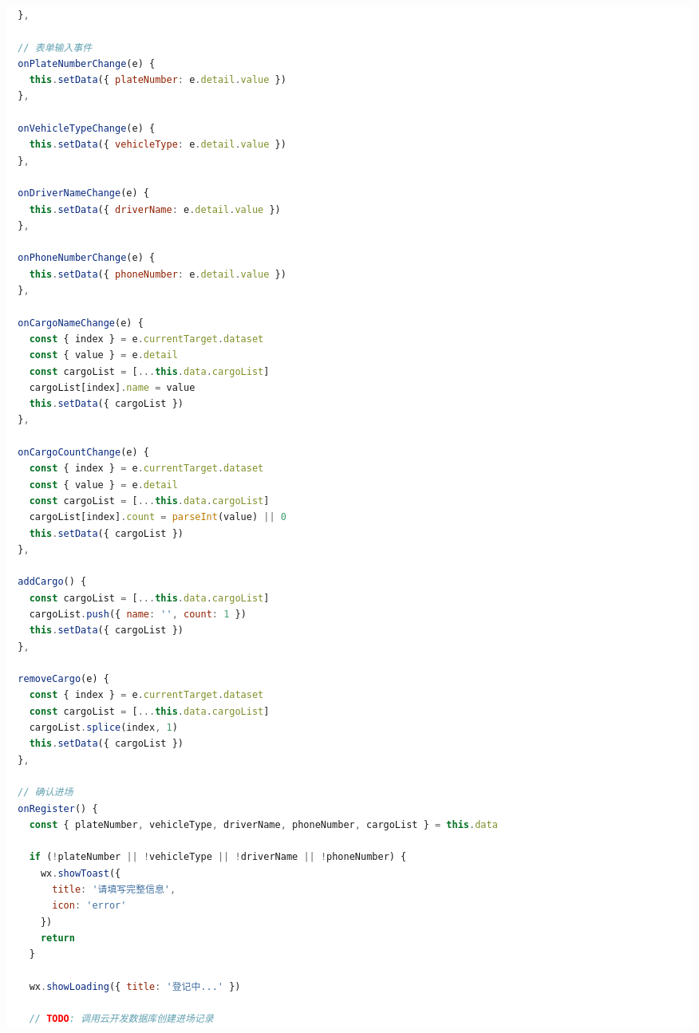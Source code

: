```javascript
  },
  
  // 表单输入事件
  onPlateNumberChange(e) {
    this.setData({ plateNumber: e.detail.value })
  },
  
  onVehicleTypeChange(e) {
    this.setData({ vehicleType: e.detail.value })
  },
  
  onDriverNameChange(e) {
    this.setData({ driverName: e.detail.value })
  },
  
  onPhoneNumberChange(e) {
    this.setData({ phoneNumber: e.detail.value })
  },
  
  onCargoNameChange(e) {
    const { index } = e.currentTarget.dataset
    const { value } = e.detail
    const cargoList = [...this.data.cargoList]
    cargoList[index].name = value
    this.setData({ cargoList })
  },
  
  onCargoCountChange(e) {
    const { index } = e.currentTarget.dataset
    const { value } = e.detail
    const cargoList = [...this.data.cargoList]
    cargoList[index].count = parseInt(value) || 0
    this.setData({ cargoList })
  },
  
  addCargo() {
    const cargoList = [...this.data.cargoList]
    cargoList.push({ name: '', count: 1 })
    this.setData({ cargoList })
  },
  
  removeCargo(e) {
    const { index } = e.currentTarget.dataset
    const cargoList = [...this.data.cargoList]
    cargoList.splice(index, 1)
    this.setData({ cargoList })
  },
  
  // 确认进场
  onRegister() {
    const { plateNumber, vehicleType, driverName, phoneNumber, cargoList } = this.data
    
    if (!plateNumber || !vehicleType || !driverName || !phoneNumber) {
      wx.showToast({
        title: '请填写完整信息',
        icon: 'error'
      })
      return
    }
    
    wx.showLoading({ title: '登记中...' })
    
    // TODO: 调用云开发数据库创建进场记录
```